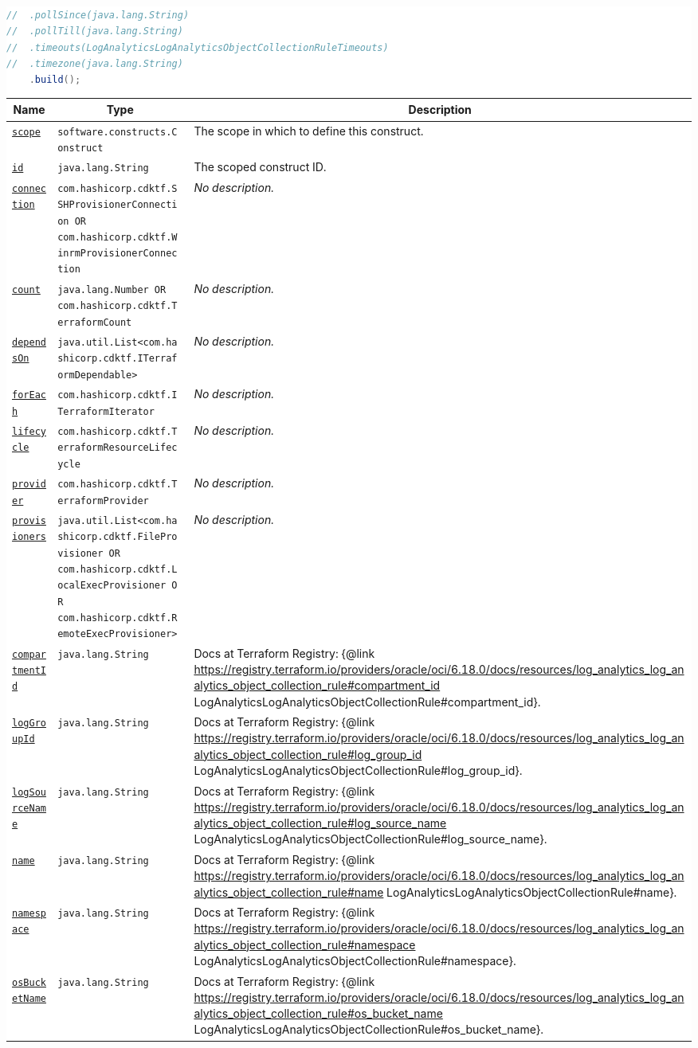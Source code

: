 ```java
//  .pollSince(java.lang.String)
//  .pollTill(java.lang.String)
//  .timeouts(LogAnalyticsLogAnalyticsObjectCollectionRuleTimeouts)
//  .timezone(java.lang.String)
    .build();
```

| **Name** | **Type** | **Description** |
| --- | --- | --- |
| <code><a href="#rhizo-co-terraform-provider-oci.logAnalyticsLogAnalyticsObjectCollectionRule.LogAnalyticsLogAnalyticsObjectCollectionRule.Initializer.parameter.scope">scope</a></code> | <code>software.constructs.Construct</code> | The scope in which to define this construct. |
| <code><a href="#rhizo-co-terraform-provider-oci.logAnalyticsLogAnalyticsObjectCollectionRule.LogAnalyticsLogAnalyticsObjectCollectionRule.Initializer.parameter.id">id</a></code> | <code>java.lang.String</code> | The scoped construct ID. |
| <code><a href="#rhizo-co-terraform-provider-oci.logAnalyticsLogAnalyticsObjectCollectionRule.LogAnalyticsLogAnalyticsObjectCollectionRule.Initializer.parameter.connection">connection</a></code> | <code>com.hashicorp.cdktf.SSHProvisionerConnection OR com.hashicorp.cdktf.WinrmProvisionerConnection</code> | *No description.* |
| <code><a href="#rhizo-co-terraform-provider-oci.logAnalyticsLogAnalyticsObjectCollectionRule.LogAnalyticsLogAnalyticsObjectCollectionRule.Initializer.parameter.count">count</a></code> | <code>java.lang.Number OR com.hashicorp.cdktf.TerraformCount</code> | *No description.* |
| <code><a href="#rhizo-co-terraform-provider-oci.logAnalyticsLogAnalyticsObjectCollectionRule.LogAnalyticsLogAnalyticsObjectCollectionRule.Initializer.parameter.dependsOn">dependsOn</a></code> | <code>java.util.List<com.hashicorp.cdktf.ITerraformDependable></code> | *No description.* |
| <code><a href="#rhizo-co-terraform-provider-oci.logAnalyticsLogAnalyticsObjectCollectionRule.LogAnalyticsLogAnalyticsObjectCollectionRule.Initializer.parameter.forEach">forEach</a></code> | <code>com.hashicorp.cdktf.ITerraformIterator</code> | *No description.* |
| <code><a href="#rhizo-co-terraform-provider-oci.logAnalyticsLogAnalyticsObjectCollectionRule.LogAnalyticsLogAnalyticsObjectCollectionRule.Initializer.parameter.lifecycle">lifecycle</a></code> | <code>com.hashicorp.cdktf.TerraformResourceLifecycle</code> | *No description.* |
| <code><a href="#rhizo-co-terraform-provider-oci.logAnalyticsLogAnalyticsObjectCollectionRule.LogAnalyticsLogAnalyticsObjectCollectionRule.Initializer.parameter.provider">provider</a></code> | <code>com.hashicorp.cdktf.TerraformProvider</code> | *No description.* |
| <code><a href="#rhizo-co-terraform-provider-oci.logAnalyticsLogAnalyticsObjectCollectionRule.LogAnalyticsLogAnalyticsObjectCollectionRule.Initializer.parameter.provisioners">provisioners</a></code> | <code>java.util.List<com.hashicorp.cdktf.FileProvisioner OR com.hashicorp.cdktf.LocalExecProvisioner OR com.hashicorp.cdktf.RemoteExecProvisioner></code> | *No description.* |
| <code><a href="#rhizo-co-terraform-provider-oci.logAnalyticsLogAnalyticsObjectCollectionRule.LogAnalyticsLogAnalyticsObjectCollectionRule.Initializer.parameter.compartmentId">compartmentId</a></code> | <code>java.lang.String</code> | Docs at Terraform Registry: {@link https://registry.terraform.io/providers/oracle/oci/6.18.0/docs/resources/log_analytics_log_analytics_object_collection_rule#compartment_id LogAnalyticsLogAnalyticsObjectCollectionRule#compartment_id}. |
| <code><a href="#rhizo-co-terraform-provider-oci.logAnalyticsLogAnalyticsObjectCollectionRule.LogAnalyticsLogAnalyticsObjectCollectionRule.Initializer.parameter.logGroupId">logGroupId</a></code> | <code>java.lang.String</code> | Docs at Terraform Registry: {@link https://registry.terraform.io/providers/oracle/oci/6.18.0/docs/resources/log_analytics_log_analytics_object_collection_rule#log_group_id LogAnalyticsLogAnalyticsObjectCollectionRule#log_group_id}. |
| <code><a href="#rhizo-co-terraform-provider-oci.logAnalyticsLogAnalyticsObjectCollectionRule.LogAnalyticsLogAnalyticsObjectCollectionRule.Initializer.parameter.logSourceName">logSourceName</a></code> | <code>java.lang.String</code> | Docs at Terraform Registry: {@link https://registry.terraform.io/providers/oracle/oci/6.18.0/docs/resources/log_analytics_log_analytics_object_collection_rule#log_source_name LogAnalyticsLogAnalyticsObjectCollectionRule#log_source_name}. |
| <code><a href="#rhizo-co-terraform-provider-oci.logAnalyticsLogAnalyticsObjectCollectionRule.LogAnalyticsLogAnalyticsObjectCollectionRule.Initializer.parameter.name">name</a></code> | <code>java.lang.String</code> | Docs at Terraform Registry: {@link https://registry.terraform.io/providers/oracle/oci/6.18.0/docs/resources/log_analytics_log_analytics_object_collection_rule#name LogAnalyticsLogAnalyticsObjectCollectionRule#name}. |
| <code><a href="#rhizo-co-terraform-provider-oci.logAnalyticsLogAnalyticsObjectCollectionRule.LogAnalyticsLogAnalyticsObjectCollectionRule.Initializer.parameter.namespace">namespace</a></code> | <code>java.lang.String</code> | Docs at Terraform Registry: {@link https://registry.terraform.io/providers/oracle/oci/6.18.0/docs/resources/log_analytics_log_analytics_object_collection_rule#namespace LogAnalyticsLogAnalyticsObjectCollectionRule#namespace}. |
| <code><a href="#rhizo-co-terraform-provider-oci.logAnalyticsLogAnalyticsObjectCollectionRule.LogAnalyticsLogAnalyticsObjectCollectionRule.Initializer.parameter.osBucketName">osBucketName</a></code> | <code>java.lang.String</code> | Docs at Terraform Registry: {@link https://registry.terraform.io/providers/oracle/oci/6.18.0/docs/resources/log_analytics_log_analytics_object_collection_rule#os_bucket_name LogAnalyticsLogAnalyticsObjectCollectionRule#os_bucket_name}. |